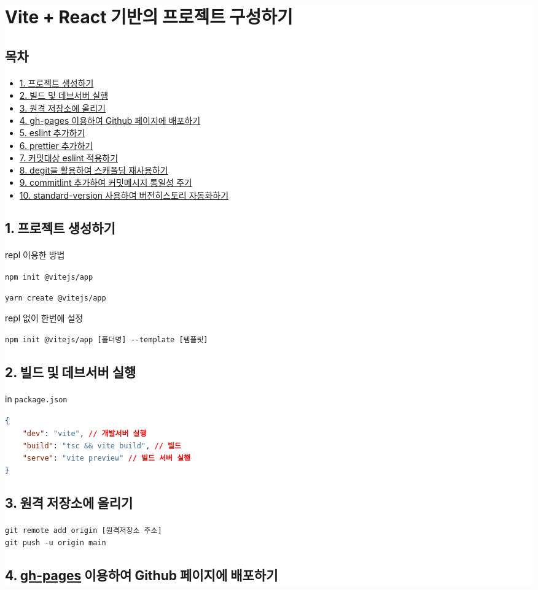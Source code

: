# Vite + React 기반의 프로젝트 구성하기

## 목차

-   [1. 프로젝트 생성하기](#1.-프로젝트-생성하기)
-   [2. 빌드 및 데브서버 실행](#2.-빌드-및-데브서버-실행)
-   [3. 원격 저장소에 올리기](#3-원격-저장소에-올리기)
-   [4. gh-pages 이용하여 Github 페이지에 배포하기](#4-gh-pages-이용하여-Github-페이지에-배포하기)
-   [5. eslint 추가하기](#5-eslint-추가하기)
-   [6. prettier 추가하기](#6-prettier-추가하기)
-   [7. 커밋대상 eslint 적용하기](#7-커밋대상-eslint-적용하기)
-   [8. degit을 활용하여 스캐폴딩 재사용하기](#8-degit을-활용하여-스캐폴딩-재사용하기)
-   [9. commitlint 추가하여 커밋메시지 통일성 주기](#9-commitlint-추가하여-커밋메시지-통일성-주기)
-   [10. standard-version 사용하여 버전히스토리 자동화하기](#10-standard-version-사용하여-버전히스토리-자동화하기)

## 1. 프로젝트 생성하기

repl 이용한 방법

```shell
npm init @vitejs/app
```

```shell
yarn create @vitejs/app
```

repl 없이 한번에 설정

```shell
npm init @vitejs/app [폴더명] --template [템플릿]
```

## 2. 빌드 및 데브서버 실행

in `package.json`

```json
{
    "dev": "vite", // 개발서버 실행
    "build": "tsc && vite build", // 빌드
    "serve": "vite preview" // 빌드 서버 실행
}
```

## 3. 원격 저장소에 올리기

```shell
git remote add origin [원격저장소 주소]
git push -u origin main
```

## 4. [gh-pages](https://github.com/tschaub/gh-pages) 이용하여 Github 페이지에 배포하기

